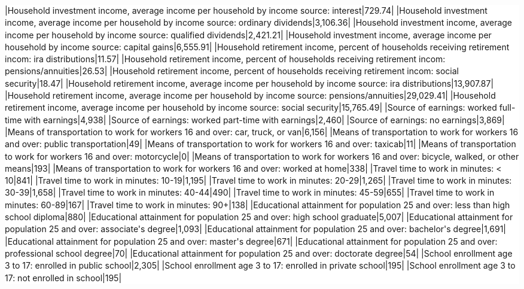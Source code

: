 |Household investment income, average income per household by income source: interest|729.74|
|Household investment income, average income per household by income source: ordinary dividends|3,106.36|
|Household investment income, average income per household by income source: qualified dividends|2,421.21|
|Household investment income, average income per household by income source: capital gains|6,555.91|
|Household retirement income, percent of households receiving retirement incom: ira distributions|11.57|
|Household retirement income, percent of households receiving retirement incom: pensions/annuities|26.53|
|Household retirement income, percent of households receiving retirement incom: social security|18.47|
|Household retirement income, average income per household by income source: ira distributions|13,907.87|
|Household retirement income, average income per household by income source: pensions/annuities|29,029.41|
|Household retirement income, average income per household by income source: social security|15,765.49|
|Source of earnings: worked full-time with earnings|4,938|
|Source of earnings: worked part-time with earnings|2,460|
|Source of earnings: no earnings|3,869|
|Means of transportation to work for workers 16 and over: car, truck, or van|6,156|
|Means of transportation to work for workers 16 and over: public transportation|49|
|Means of transportation to work for workers 16 and over: taxicab|11|
|Means of transportation to work for workers 16 and over: motorcycle|0|
|Means of transportation to work for workers 16 and over: bicycle, walked, or other means|193|
|Means of transportation to work for workers 16 and over: worked at home|338|
|Travel time to work in minutes: < 10|841|
|Travel time to work in minutes: 10-19|1,195|
|Travel time to work in minutes: 20-29|1,265|
|Travel time to work in minutes: 30-39|1,658|
|Travel time to work in minutes: 40-44|490|
|Travel time to work in minutes: 45-59|655|
|Travel time to work in minutes: 60-89|167|
|Travel time to work in minutes: 90+|138|
|Educational attainment for population 25 and over: less than high school diploma|880|
|Educational attainment for population 25 and over: high school graduate|5,007|
|Educational attainment for population 25 and over: associate's degree|1,093|
|Educational attainment for population 25 and over: bachelor's degree|1,691|
|Educational attainment for population 25 and over: master's degree|671|
|Educational attainment for population 25 and over: professional school degree|70|
|Educational attainment for population 25 and over: doctorate degree|54|
|School enrollment age 3 to 17: enrolled in public school|2,305|
|School enrollment age 3 to 17: enrolled in private school|195|
|School enrollment age 3 to 17: not enrolled in school|195|
